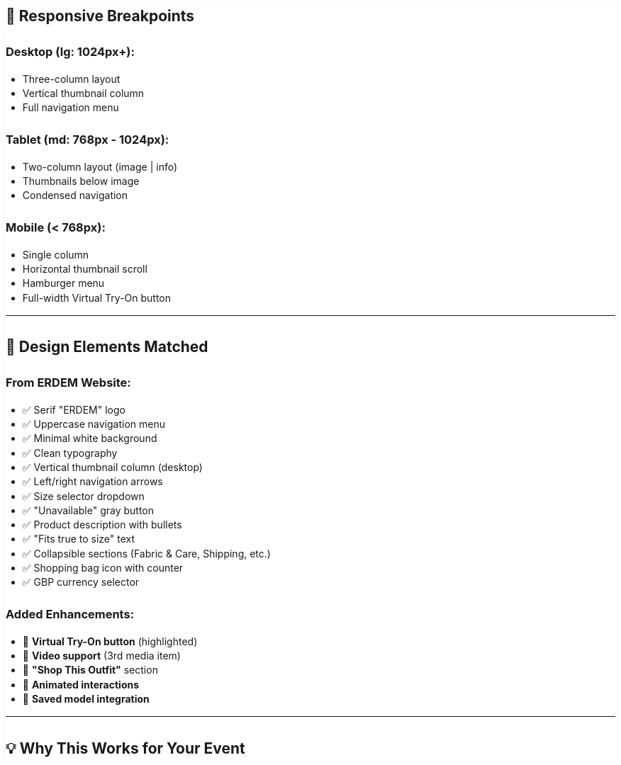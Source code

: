 
## 📱 Responsive Breakpoints

### Desktop (lg: 1024px+):
- Three-column layout
- Vertical thumbnail column
- Full navigation menu

### Tablet (md: 768px - 1024px):
- Two-column layout (image | info)
- Thumbnails below image
- Condensed navigation

### Mobile (< 768px):
- Single column
- Horizontal thumbnail scroll
- Hamburger menu
- Full-width Virtual Try-On button

---

## 🎯 Design Elements Matched

### From ERDEM Website:
- ✅ Serif "ERDEM" logo
- ✅ Uppercase navigation menu
- ✅ Minimal white background
- ✅ Clean typography
- ✅ Vertical thumbnail column (desktop)
- ✅ Left/right navigation arrows
- ✅ Size selector dropdown
- ✅ "Unavailable" gray button
- ✅ Product description with bullets
- ✅ "Fits true to size" text
- ✅ Collapsible sections (Fabric & Care, Shipping, etc.)
- ✅ Shopping bag icon with counter
- ✅ GBP currency selector

### Added Enhancements:
- 🌟 **Virtual Try-On button** (highlighted)
- 🌟 **Video support** (3rd media item)
- 🌟 **"Shop This Outfit"** section
- 🌟 **Animated interactions**
- 🌟 **Saved model integration**

---

## 💡 Why This Works for Your Event

